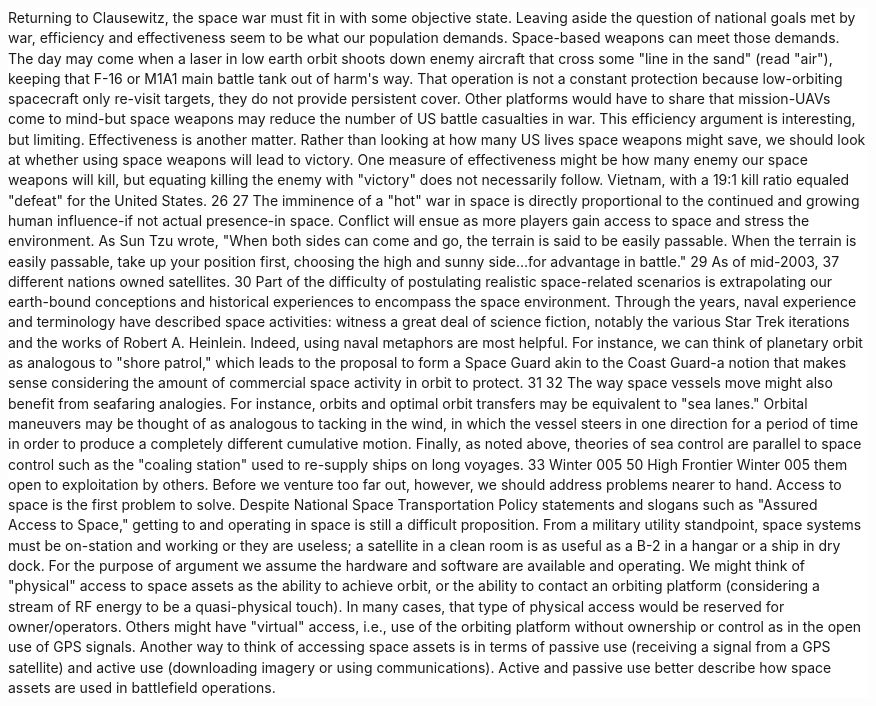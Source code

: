 Returning to Clausewitz, the space war must fit in with some objective state. Leaving aside the question of national goals met by war, efficiency and effectiveness seem to be what our population demands. Space-based weapons can meet those demands. The day may come when a laser in low earth orbit shoots down enemy aircraft that cross some "line in the sand" (read "air"), keeping that F-16 or M1A1 main battle tank out of harm's way. That operation is not a constant protection because low-orbiting spacecraft only re-visit targets, they do not provide persistent cover. Other platforms would have to share that mission-UAVs come to mind-but space weapons may reduce the number of US battle casualties in war.
This efficiency argument is interesting, but limiting. Effectiveness is another matter. Rather than looking at how many US lives space weapons might save, we should look at whether using space weapons will lead to victory. One measure of effectiveness might be how many enemy our space weapons will kill, but equating killing the enemy with "victory" does not necessarily follow. Vietnam, with a 19:1 kill ratio equaled "defeat" for the United States. 
26
27
The imminence of a "hot" war in space is directly proportional to the continued and growing human influence-if not actual presence-in space. Conflict will ensue as more players gain access to space and stress the environment. As Sun Tzu wrote, "When both sides can come and go, the terrain is said to be easily passable. When the terrain is easily passable, take up your position first, choosing the high and sunny side…for advantage in battle." 
29
As of mid-2003, 37 different nations owned satellites. 
30
Part of the difficulty of postulating realistic space-related scenarios is extrapolating our earth-bound conceptions and historical experiences to encompass the space environment. Through the years, naval experience and terminology have described space activities: witness a great deal of science fiction, notably the various Star Trek iterations and the works of Robert A. Heinlein. Indeed, using naval metaphors are most helpful. For instance, we can think of planetary orbit as analogous to "shore patrol," which leads to the proposal to form a Space Guard akin to the Coast Guard-a notion that makes sense considering the amount of commercial space activity in orbit to protect. 
31
32
The way space vessels move might also benefit from seafaring analogies. For instance, orbits and optimal orbit transfers may be equivalent to "sea lanes." Orbital maneuvers may be thought of as analogous to tacking in the wind, in which the vessel steers in one direction for a period of time in order to produce a completely different cumulative motion. Finally, as noted above, theories of sea control are parallel to space control such as the "coaling station" used to re-supply ships on long voyages. 
33
Winter 005 50
High Frontier
Winter 005
them open to exploitation by others. Before we venture too far out, however, we should address problems nearer to hand.
Access to space is the first problem to solve. Despite National Space Transportation Policy statements and slogans such as "Assured Access to Space," getting to and operating in space is still a difficult proposition. From a military utility standpoint, space systems must be on-station and working or they are useless; a satellite in a clean room is as useful as a B-2 in a hangar or a ship in dry dock. For the purpose of argument we assume the hardware and software are available and operating.
We might think of "physical" access to space assets as the ability to achieve orbit, or the ability to contact an orbiting platform (considering a stream of RF energy to be a quasi-physical touch). In many cases, that type of physical access would be reserved for owner/operators. Others might have "virtual" access, i.e., use of the orbiting platform without ownership or control as in the open use of GPS signals. Another way to think of accessing space assets is in terms of passive use (receiving a signal from a GPS satellite) and active use (downloading imagery or using communications). Active and passive use better describe how space assets are used in battlefield operations.
